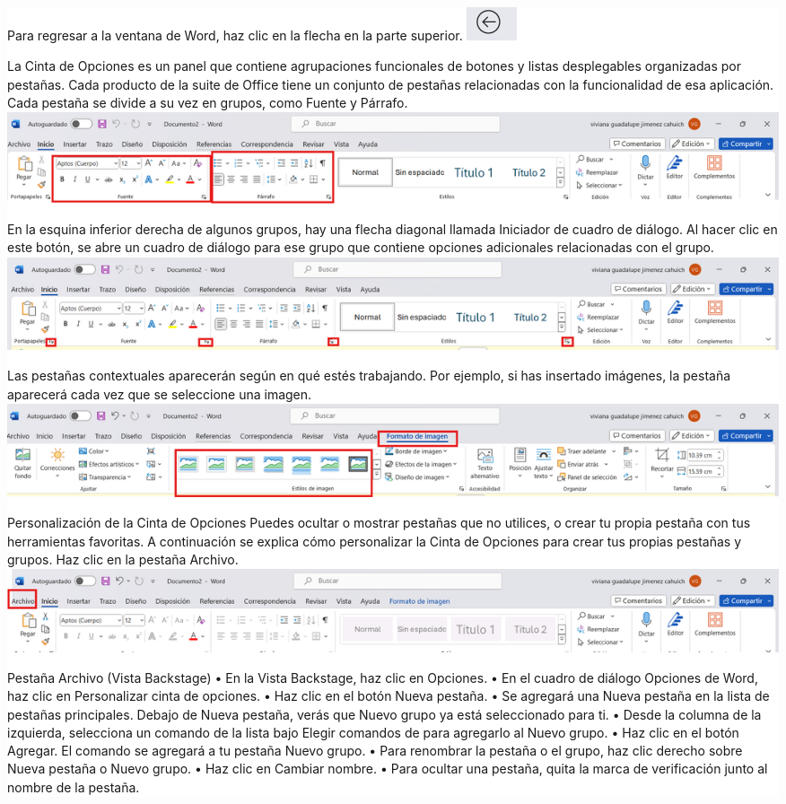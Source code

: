 Para regresar a la ventana de Word, haz clic en la flecha en la parte superior. ![alt text](capbue4.png)


La Cinta de Opciones es un panel que contiene agrupaciones funcionales de botones y listas desplegables organizadas por pestañas. Cada producto de la suite de Office tiene un conjunto de pestañas relacionadas con la funcionalidad de esa aplicación. Cada pestaña se divide a su vez en grupos, como Fuente y Párrafo.
![alt text](CAPTURA.5.png)

En la esquina inferior derecha de algunos grupos, hay una flecha diagonal llamada Iniciador de cuadro de diálogo. Al hacer clic en este botón, se abre un cuadro de diálogo para ese grupo que contiene opciones adicionales relacionadas con el grupo. 
![alt text](CAPTURA.6.png)

Las pestañas contextuales aparecerán según en qué estés trabajando. Por ejemplo, si has insertado imágenes, la pestaña aparecerá cada vez que se seleccione una imagen. 
![alt text](CAPTURA.7.png)

Personalización de la Cinta de Opciones
Puedes ocultar o mostrar pestañas que no utilices, o crear tu propia pestaña con tus herramientas favoritas. A continuación se explica cómo personalizar la Cinta de Opciones para crear tus propias pestañas y grupos.
Haz clic en la pestaña Archivo.
![alt text](CAPTURA.8.png)

Pestaña Archivo (Vista Backstage)
	•	En la Vista Backstage, haz clic en Opciones.
	•	En el cuadro de diálogo Opciones de Word, haz clic en Personalizar cinta de opciones.
	•	Haz clic en el botón Nueva pestaña.
	•	Se agregará una Nueva pestaña en la lista de pestañas principales. Debajo de Nueva pestaña, verás que Nuevo grupo ya está seleccionado para ti.
	•	Desde la columna de la izquierda, selecciona un comando de la lista bajo Elegir comandos de para agregarlo al Nuevo grupo.
	•	Haz clic en el botón Agregar.
El comando se agregará a tu pestaña Nuevo grupo.
	•	Para renombrar la pestaña o el grupo, haz clic derecho sobre Nueva pestaña o Nuevo grupo.
	•	Haz clic en Cambiar nombre.
	•	Para ocultar una pestaña, quita la marca de verificación junto al nombre de la pestaña. 
